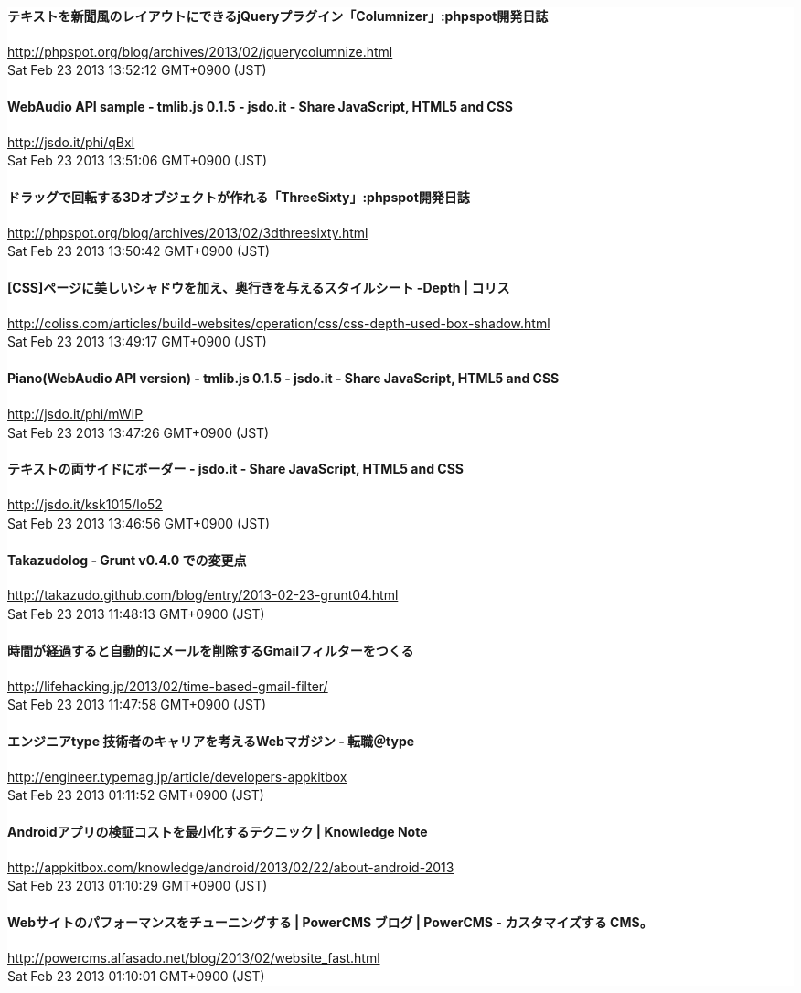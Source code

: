 
#### テキストを新聞風のレイアウトにできるjQueryプラグイン「Columnizer」:phpspot開発日誌
http://phpspot.org/blog/archives/2013/02/jquerycolumnize.html<br>
Sat Feb 23 2013 13:52:12 GMT+0900 (JST)<br>


#### WebAudio API sample - tmlib.js 0.1.5 - jsdo.it - Share JavaScript, HTML5 and CSS
http://jsdo.it/phi/qBxI<br>
Sat Feb 23 2013 13:51:06 GMT+0900 (JST)<br>


#### ドラッグで回転する3Dオブジェクトが作れる「ThreeSixty」:phpspot開発日誌
http://phpspot.org/blog/archives/2013/02/3dthreesixty.html<br>
Sat Feb 23 2013 13:50:42 GMT+0900 (JST)<br>


####   [CSS]ページに美しいシャドウを加え、奥行きを与えるスタイルシート -Depth | コリス
http://coliss.com/articles/build-websites/operation/css/css-depth-used-box-shadow.html<br>
Sat Feb 23 2013 13:49:17 GMT+0900 (JST)<br>


#### Piano(WebAudio API version) - tmlib.js 0.1.5 - jsdo.it - Share JavaScript, HTML5 and CSS
http://jsdo.it/phi/mWIP<br>
Sat Feb 23 2013 13:47:26 GMT+0900 (JST)<br>


#### テキストの両サイドにボーダー - jsdo.it - Share JavaScript, HTML5 and CSS
http://jsdo.it/ksk1015/lo52<br>
Sat Feb 23 2013 13:46:56 GMT+0900 (JST)<br>


#### Takazudolog - Grunt v0.4.0 での変更点
http://takazudo.github.com/blog/entry/2013-02-23-grunt04.html<br>
Sat Feb 23 2013 11:48:13 GMT+0900 (JST)<br>


#### 時間が経過すると自動的にメールを削除するGmailフィルターをつくる
http://lifehacking.jp/2013/02/time-based-gmail-filter/<br>
Sat Feb 23 2013 11:47:58 GMT+0900 (JST)<br>


#### エンジニアtype 技術者のキャリアを考えるWebマガジン - 転職＠type
http://engineer.typemag.jp/article/developers-appkitbox<br>
Sat Feb 23 2013 01:11:52 GMT+0900 (JST)<br>


#### Androidアプリの検証コストを最小化するテクニック | Knowledge Note
http://appkitbox.com/knowledge/android/2013/02/22/about-android-2013<br>
Sat Feb 23 2013 01:10:29 GMT+0900 (JST)<br>


#### Webサイトのパフォーマンスをチューニングする | PowerCMS ブログ | PowerCMS - カスタマイズする CMS。
http://powercms.alfasado.net/blog/2013/02/website_fast.html<br>
Sat Feb 23 2013 01:10:01 GMT+0900 (JST)<br>
